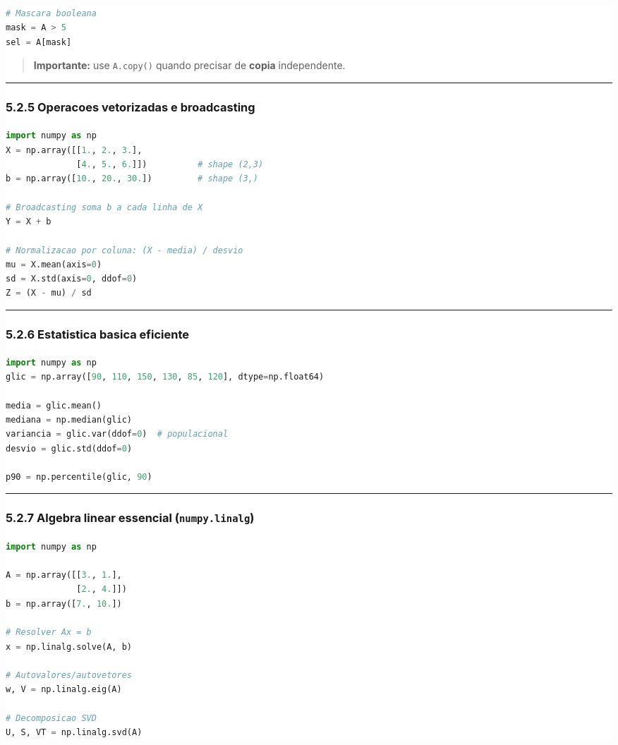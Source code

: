 ```python
# Mascara booleana
mask = A > 5
sel = A[mask]
```

> **Importante:** use `A.copy()` quando precisar de **copia** independente.

---

### 5.2.5 Operacoes vetorizadas e broadcasting
```python
import numpy as np
X = np.array([[1., 2., 3.],
              [4., 5., 6.]])          # shape (2,3)
b = np.array([10., 20., 30.])         # shape (3,)

# Broadcasting soma b a cada linha de X
Y = X + b

# Normalizacao por coluna: (X - media) / desvio
mu = X.mean(axis=0)
sd = X.std(axis=0, ddof=0)
Z = (X - mu) / sd
```

---

### 5.2.6 Estatistica basica eficiente
```python
import numpy as np
glic = np.array([90, 110, 150, 130, 85, 120], dtype=np.float64)

media = glic.mean()
mediana = np.median(glic)
variancia = glic.var(ddof=0)  # populacional
desvio = glic.std(ddof=0)

p90 = np.percentile(glic, 90)
```

---

### 5.2.7 Algebra linear essencial (`numpy.linalg`)
```python
import numpy as np

A = np.array([[3., 1.],
              [2., 4.]])
b = np.array([7., 10.])

# Resolver Ax = b
x = np.linalg.solve(A, b)

# Autovalores/autovetores
w, V = np.linalg.eig(A)

# Decomposicao SVD
U, S, VT = np.linalg.svd(A)
```
